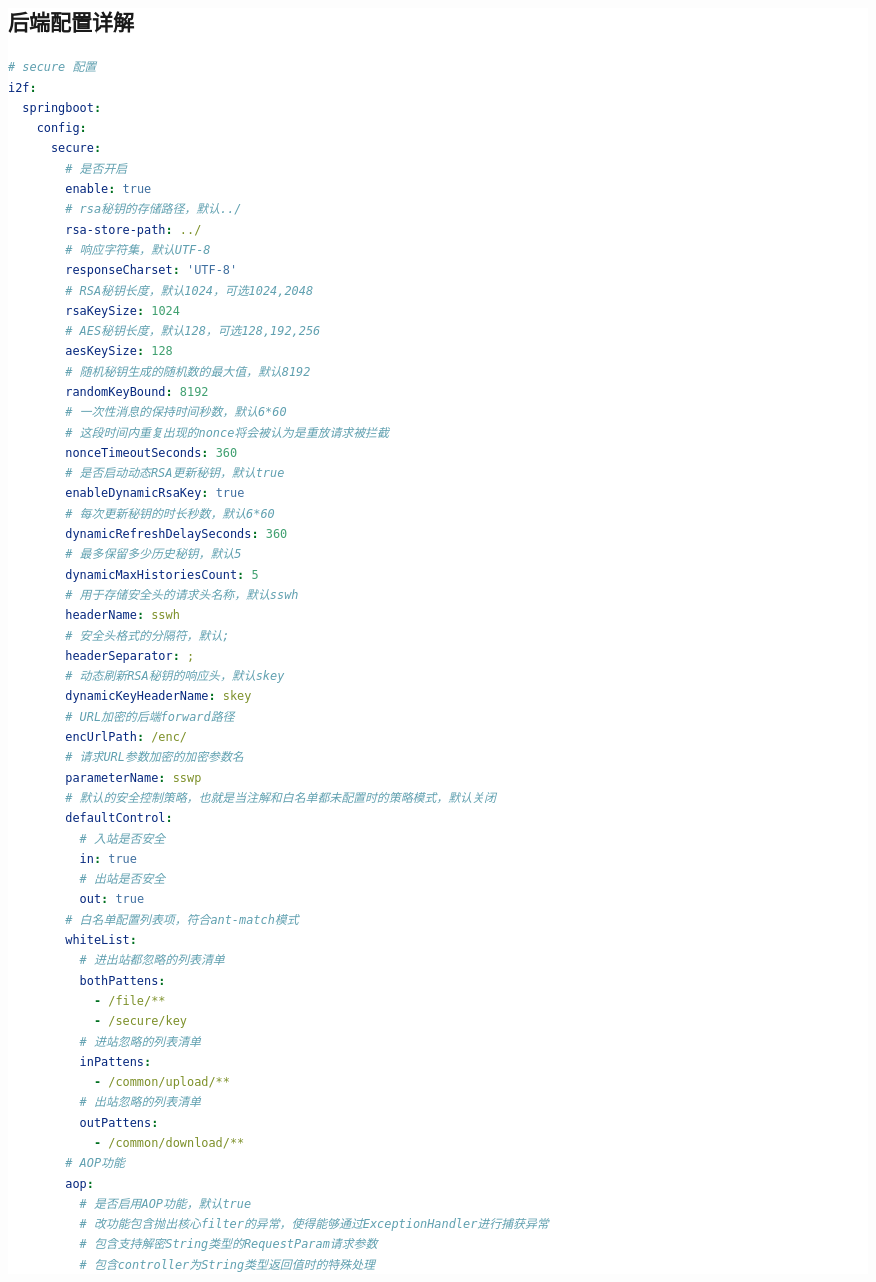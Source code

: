 ## 后端配置详解

```yml
# secure 配置
i2f:
  springboot:
    config:
      secure:
        # 是否开启
        enable: true
        # rsa秘钥的存储路径，默认../
        rsa-store-path: ../
        # 响应字符集，默认UTF-8
        responseCharset: 'UTF-8'
        # RSA秘钥长度，默认1024，可选1024,2048
        rsaKeySize: 1024
        # AES秘钥长度，默认128，可选128,192,256
        aesKeySize: 128
        # 随机秘钥生成的随机数的最大值，默认8192
        randomKeyBound: 8192
        # 一次性消息的保持时间秒数，默认6*60
        # 这段时间内重复出现的nonce将会被认为是重放请求被拦截
        nonceTimeoutSeconds: 360
        # 是否启动动态RSA更新秘钥，默认true
        enableDynamicRsaKey: true
        # 每次更新秘钥的时长秒数，默认6*60
        dynamicRefreshDelaySeconds: 360
        # 最多保留多少历史秘钥，默认5
        dynamicMaxHistoriesCount: 5
        # 用于存储安全头的请求头名称，默认sswh
        headerName: sswh
        # 安全头格式的分隔符，默认;
        headerSeparator: ;
        # 动态刷新RSA秘钥的响应头，默认skey
        dynamicKeyHeaderName: skey
        # URL加密的后端forward路径
        encUrlPath: /enc/
        # 请求URL参数加密的加密参数名
        parameterName: sswp
        # 默认的安全控制策略，也就是当注解和白名单都未配置时的策略模式，默认关闭
        defaultControl:
          # 入站是否安全
          in: true
          # 出站是否安全
          out: true
        # 白名单配置列表项，符合ant-match模式
        whiteList:
          # 进出站都忽略的列表清单
          bothPattens:
            - /file/**
            - /secure/key
          # 进站忽略的列表清单
          inPattens:
            - /common/upload/**
          # 出站忽略的列表清单
          outPattens:
            - /common/download/**
        # AOP功能
        aop:
          # 是否启用AOP功能，默认true
          # 改功能包含抛出核心filter的异常，使得能够通过ExceptionHandler进行捕获异常
          # 包含支持解密String类型的RequestParam请求参数
          # 包含controller为String类型返回值时的特殊处理
```
